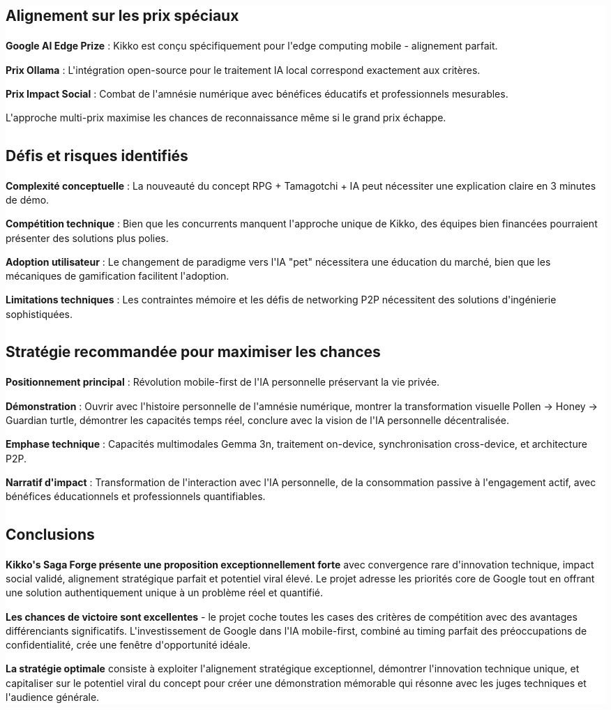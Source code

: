 ## Alignement sur les prix spéciaux

**Google AI Edge Prize** : Kikko est conçu spécifiquement pour l'edge computing mobile - alignement parfait.

**Prix Ollama** : L'intégration open-source pour le traitement IA local correspond exactement aux critères.

**Prix Impact Social** : Combat de l'amnésie numérique avec bénéfices éducatifs et professionnels mesurables.

L'approche multi-prix maximise les chances de reconnaissance même si le grand prix échappe.

## Défis et risques identifiés

**Complexité conceptuelle** : La nouveauté du concept RPG + Tamagotchi + IA peut nécessiter une explication claire en 3 minutes de démo.

**Compétition technique** : Bien que les concurrents manquent l'approche unique de Kikko, des équipes bien financées pourraient présenter des solutions plus polies.

**Adoption utilisateur** : Le changement de paradigme vers l'IA "pet" nécessitera une éducation du marché, bien que les mécaniques de gamification facilitent l'adoption.

**Limitations techniques** : Les contraintes mémoire et les défis de networking P2P nécessitent des solutions d'ingénierie sophistiquées.

## Stratégie recommandée pour maximiser les chances

**Positionnement principal** : Révolution mobile-first de l'IA personnelle préservant la vie privée.

**Démonstration** : Ouvrir avec l'histoire personnelle de l'amnésie numérique, montrer la transformation visuelle Pollen → Honey → Guardian turtle, démontrer les capacités temps réel, conclure avec la vision de l'IA personnelle décentralisée.

**Emphase technique** : Capacités multimodales Gemma 3n, traitement on-device, synchronisation cross-device, et architecture P2P.

**Narratif d'impact** : Transformation de l'interaction avec l'IA personnelle, de la consommation passive à l'engagement actif, avec bénéfices éducationnels et professionnels quantifiables.

## Conclusions

**Kikko's Saga Forge présente une proposition exceptionnellement forte** avec convergence rare d'innovation technique, impact social validé, alignement stratégique parfait et potentiel viral élevé. Le projet adresse les priorités core de Google tout en offrant une solution authentiquement unique à un problème réel et quantifié.

**Les chances de victoire sont excellentes** - le projet coche toutes les cases des critères de compétition avec des avantages différenciants significatifs. L'investissement de Google dans l'IA mobile-first, combiné au timing parfait des préoccupations de confidentialité, crée une fenêtre d'opportunité idéale.

**La stratégie optimale** consiste à exploiter l'alignement stratégique exceptionnel, démontrer l'innovation technique unique, et capitaliser sur le potentiel viral du concept pour créer une démonstration mémorable qui résonne avec les juges techniques et l'audience générale.